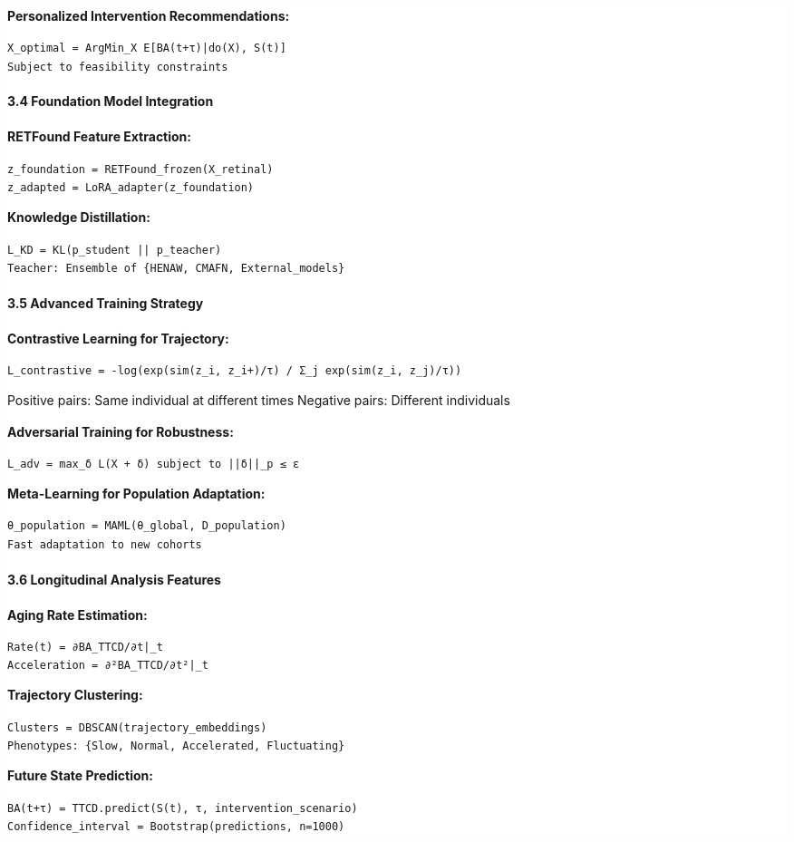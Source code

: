 **Personalized Intervention Recommendations:**
```
X_optimal = ArgMin_X E[BA(t+τ)|do(X), S(t)]
Subject to feasibility constraints
```

#### 3.4 Foundation Model Integration

**RETFound Feature Extraction:**
```
z_foundation = RETFound_frozen(X_retinal)
z_adapted = LoRA_adapter(z_foundation)
```

**Knowledge Distillation:**
```
L_KD = KL(p_student || p_teacher)
Teacher: Ensemble of {HENAW, CMAFN, External_models}
```

#### 3.5 Advanced Training Strategy

**Contrastive Learning for Trajectory:**
```
L_contrastive = -log(exp(sim(z_i, z_i+)/τ) / Σ_j exp(sim(z_i, z_j)/τ))
```
Positive pairs: Same individual at different times
Negative pairs: Different individuals

**Adversarial Training for Robustness:**
```
L_adv = max_δ L(X + δ) subject to ||δ||_p ≤ ε
```

**Meta-Learning for Population Adaptation:**
```
θ_population = MAML(θ_global, D_population)
Fast adaptation to new cohorts
```

#### 3.6 Longitudinal Analysis Features

**Aging Rate Estimation:**
```
Rate(t) = ∂BA_TTCD/∂t|_t
Acceleration = ∂²BA_TTCD/∂t²|_t
```

**Trajectory Clustering:**
```
Clusters = DBSCAN(trajectory_embeddings)
Phenotypes: {Slow, Normal, Accelerated, Fluctuating}
```

**Future State Prediction:**
```
BA(t+τ) = TTCD.predict(S(t), τ, intervention_scenario)
Confidence_interval = Bootstrap(predictions, n=1000)
```
